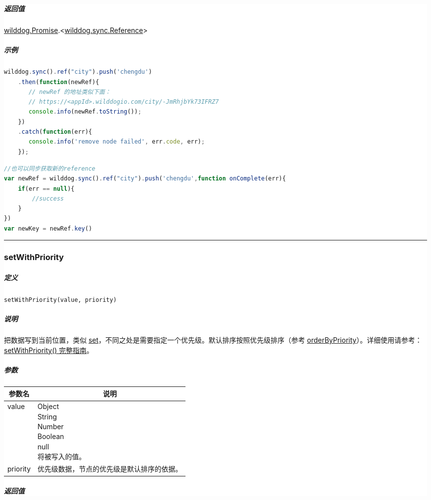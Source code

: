 ##### 返回值

[wilddog.Promise](/api/sync/web/Promise.html).<[wilddog.sync.Reference](/api/sync/web/Reference.html)>

##### 示例

```js
wilddog.sync().ref("city").push('chengdu')
    .then(function(newRef){
       // newRef 的地址类似下面：
       // https://<appId>.wilddogio.com/city/-JmRhjbYk73IFRZ7
       console.info(newRef.toString());
    })
    .catch(function(err){
       console.info('remove node failed', err.code, err);
    });

```

```js
//也可以同步获取新的reference
var newRef = wilddog.sync().ref("city").push('chengdu',function onComplete(err){
    if(err == null){
        //success
    }
})
var newKey = newRef.key()

```

---

### setWithPriority

##### 定义

`setWithPriority(value, priority)`

##### 说明

把数据写到当前位置，类似 [set](/api/sync/web/Reference.html#set)，不同之处是需要指定一个优先级。默认排序按照优先级排序（参考 [orderByPriority](/guide/sync/web/retrieve-data.html#排序规则)）。详细使用请参考：[setWithPriority() 完整指南](../../../guide/sync/web/save-data.html#写入数据并设置节点优先级)。

##### 参数

| 参数名      | 说明                    |
| -------- | --------------------- |
| value    | Object<br>String<br>Number<br>Boolean<br>null<br>将被写入的值。               |
| priority | 优先级数据，节点的优先级是默认排序的依据。 |

##### 返回值
